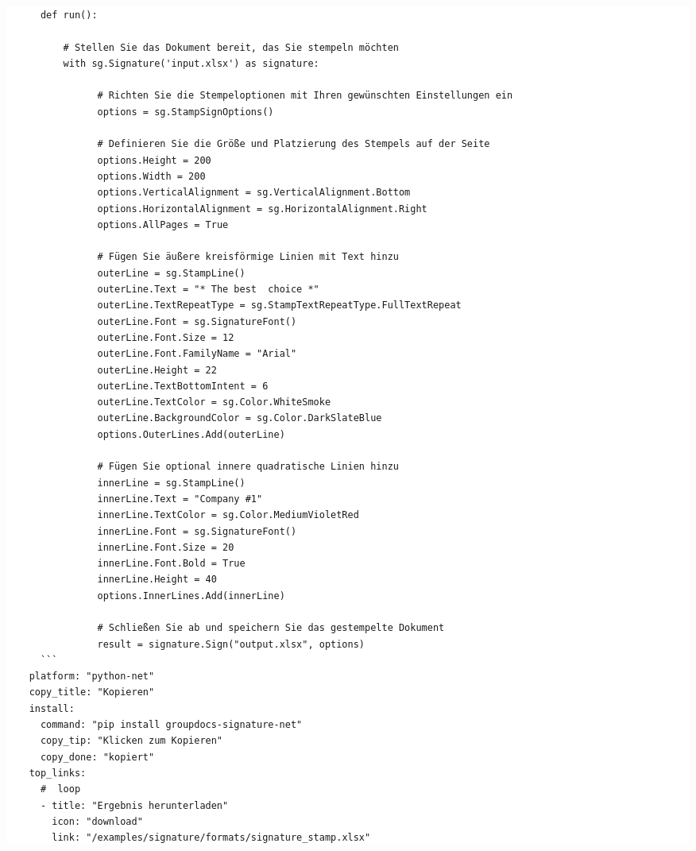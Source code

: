           def run():

              # Stellen Sie das Dokument bereit, das Sie stempeln möchten
              with sg.Signature('input.xlsx') as signature:

                    # Richten Sie die Stempeloptionen mit Ihren gewünschten Einstellungen ein
                    options = sg.StampSignOptions()

                    # Definieren Sie die Größe und Platzierung des Stempels auf der Seite
                    options.Height = 200
                    options.Width = 200
                    options.VerticalAlignment = sg.VerticalAlignment.Bottom
                    options.HorizontalAlignment = sg.HorizontalAlignment.Right
                    options.AllPages = True

                    # Fügen Sie äußere kreisförmige Linien mit Text hinzu
                    outerLine = sg.StampLine()
                    outerLine.Text = "* The best  choice *"
                    outerLine.TextRepeatType = sg.StampTextRepeatType.FullTextRepeat
                    outerLine.Font = sg.SignatureFont()
                    outerLine.Font.Size = 12
                    outerLine.Font.FamilyName = "Arial"
                    outerLine.Height = 22
                    outerLine.TextBottomIntent = 6
                    outerLine.TextColor = sg.Color.WhiteSmoke
                    outerLine.BackgroundColor = sg.Color.DarkSlateBlue
                    options.OuterLines.Add(outerLine)

                    # Fügen Sie optional innere quadratische Linien hinzu
                    innerLine = sg.StampLine()
                    innerLine.Text = "Company #1"
                    innerLine.TextColor = sg.Color.MediumVioletRed
                    innerLine.Font = sg.SignatureFont()
                    innerLine.Font.Size = 20
                    innerLine.Font.Bold = True
                    innerLine.Height = 40
                    options.InnerLines.Add(innerLine)

                    # Schließen Sie ab und speichern Sie das gestempelte Dokument
                    result = signature.Sign("output.xlsx", options)
          ```
        platform: "python-net"
        copy_title: "Kopieren"
        install:
          command: "pip install groupdocs-signature-net"
          copy_tip: "Klicken zum Kopieren"
          copy_done: "kopiert"
        top_links:
          #  loop
          - title: "Ergebnis herunterladen"
            icon: "download"
            link: "/examples/signature/formats/signature_stamp.xlsx"